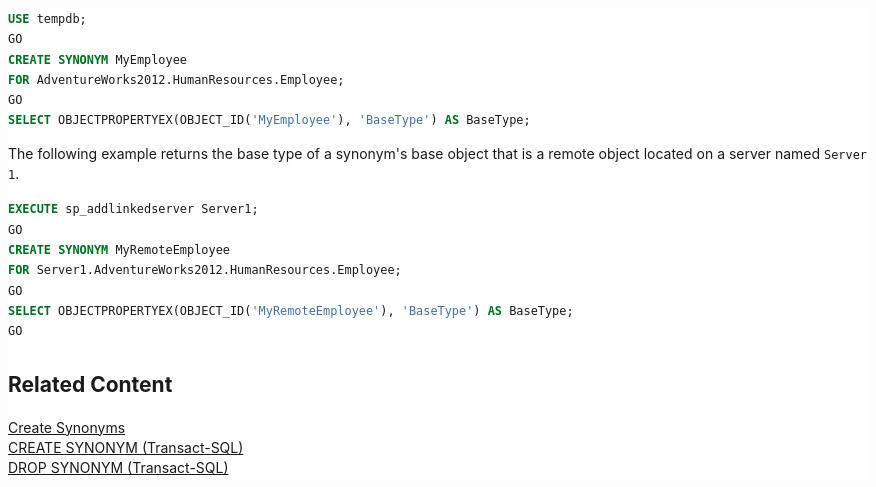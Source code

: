 ```sql  
USE tempdb;  
GO  
CREATE SYNONYM MyEmployee   
FOR AdventureWorks2012.HumanResources.Employee;  
GO  
SELECT OBJECTPROPERTYEX(OBJECT_ID('MyEmployee'), 'BaseType') AS BaseType;  
```  
  
The following example returns the base type of a synonym's base object that is a remote object located on a server named `Server1`.  
  
```sql  
EXECUTE sp_addlinkedserver Server1;  
GO  
CREATE SYNONYM MyRemoteEmployee  
FOR Server1.AdventureWorks2012.HumanResources.Employee;  
GO  
SELECT OBJECTPROPERTYEX(OBJECT_ID('MyRemoteEmployee'), 'BaseType') AS BaseType;  
GO  
```  
  
## Related Content  
 [Create Synonyms](../../relational-databases/synonyms/create-synonyms.md)    
 [CREATE SYNONYM &#40;Transact-SQL&#41;](../../t-sql/statements/create-synonym-transact-sql.md)    
 [DROP SYNONYM &#40;Transact-SQL&#41;](../../t-sql/statements/drop-synonym-transact-sql.md)    
  
